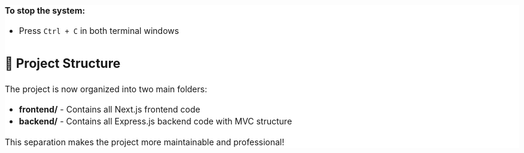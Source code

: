 **To stop the system:**
- Press `Ctrl + C` in both terminal windows

## 📁 Project Structure

The project is now organized into two main folders:
- **frontend/** - Contains all Next.js frontend code
- **backend/** - Contains all Express.js backend code with MVC structure

This separation makes the project more maintainable and professional!